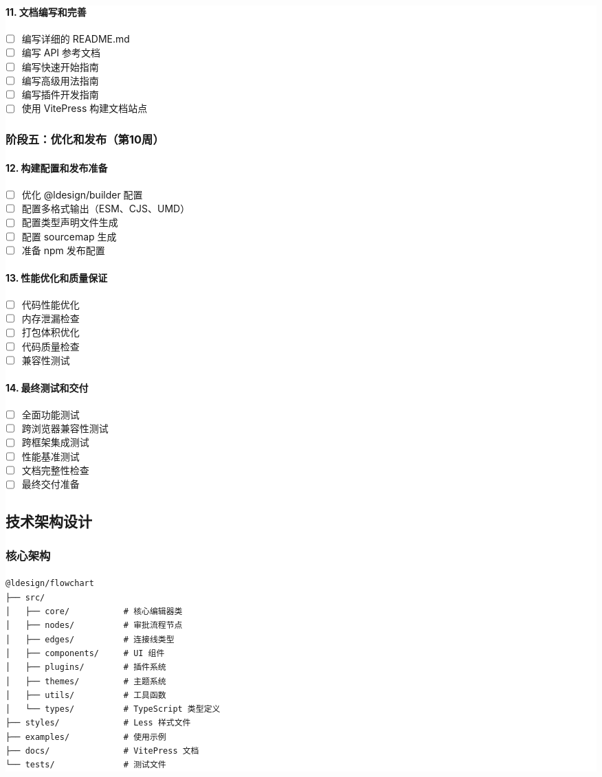#### 11. 文档编写和完善
- [ ] 编写详细的 README.md
- [ ] 编写 API 参考文档
- [ ] 编写快速开始指南
- [ ] 编写高级用法指南
- [ ] 编写插件开发指南
- [ ] 使用 VitePress 构建文档站点

### 阶段五：优化和发布（第10周）

#### 12. 构建配置和发布准备
- [ ] 优化 @ldesign/builder 配置
- [ ] 配置多格式输出（ESM、CJS、UMD）
- [ ] 配置类型声明文件生成
- [ ] 配置 sourcemap 生成
- [ ] 准备 npm 发布配置

#### 13. 性能优化和质量保证
- [ ] 代码性能优化
- [ ] 内存泄漏检查
- [ ] 打包体积优化
- [ ] 代码质量检查
- [ ] 兼容性测试

#### 14. 最终测试和交付
- [ ] 全面功能测试
- [ ] 跨浏览器兼容性测试
- [ ] 跨框架集成测试
- [ ] 性能基准测试
- [ ] 文档完整性检查
- [ ] 最终交付准备

## 技术架构设计

### 核心架构
```
@ldesign/flowchart
├── src/
│   ├── core/           # 核心编辑器类
│   ├── nodes/          # 审批流程节点
│   ├── edges/          # 连接线类型
│   ├── components/     # UI 组件
│   ├── plugins/        # 插件系统
│   ├── themes/         # 主题系统
│   ├── utils/          # 工具函数
│   └── types/          # TypeScript 类型定义
├── styles/             # Less 样式文件
├── examples/           # 使用示例
├── docs/               # VitePress 文档
└── tests/              # 测试文件
```
